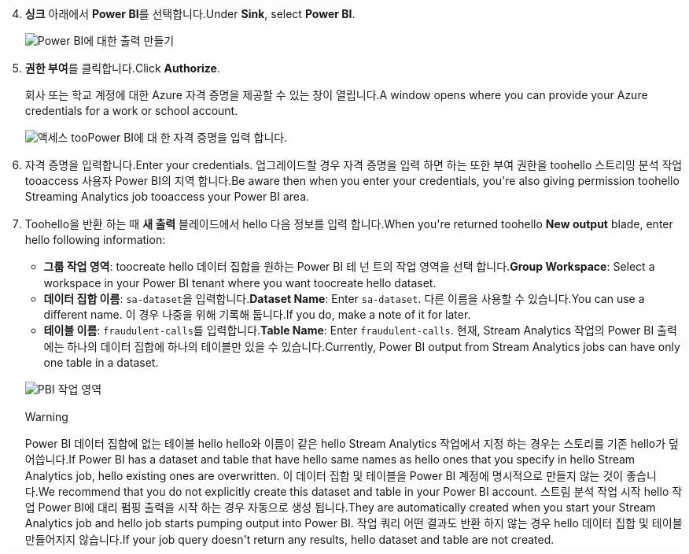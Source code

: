 4. <span data-ttu-id="337e5-129">**싱크** 아래에서 **Power BI**를 선택합니다.</span><span class="sxs-lookup"><span data-stu-id="337e5-129">Under **Sink**, select **Power BI**.</span></span>

   ![Power BI에 대한 출력 만들기](./media/stream-analytics-power-bi-dashboard/create-pbi-ouptut.png)

5. <span data-ttu-id="337e5-131">**권한 부여**를 클릭합니다.</span><span class="sxs-lookup"><span data-stu-id="337e5-131">Click **Authorize**.</span></span>

    <span data-ttu-id="337e5-132">회사 또는 학교 계정에 대한 Azure 자격 증명을 제공할 수 있는 창이 열립니다.</span><span class="sxs-lookup"><span data-stu-id="337e5-132">A window opens where you can provide your Azure credentials for a work or school account.</span></span> 

    ![액세스 tooPower BI에 대 한 자격 증명을 입력 합니다.](./media/stream-analytics-power-bi-dashboard/authorize-area.png)

6. <span data-ttu-id="337e5-134">자격 증명을 입력합니다.</span><span class="sxs-lookup"><span data-stu-id="337e5-134">Enter your credentials.</span></span> <span data-ttu-id="337e5-135">업그레이드할 경우 자격 증명을 입력 하면 하는 또한 부여 권한을 toohello 스트리밍 분석 작업 tooaccess 사용자 Power BI의 지역 합니다.</span><span class="sxs-lookup"><span data-stu-id="337e5-135">Be aware then when you enter your credentials, you're also giving permission toohello Streaming Analytics job tooaccess your Power BI area.</span></span>

7. <span data-ttu-id="337e5-136">Toohello을 반환 하는 때 **새 출력** 블레이드에서 hello 다음 정보를 입력 합니다.</span><span class="sxs-lookup"><span data-stu-id="337e5-136">When you're returned toohello **New output** blade, enter hello following information:</span></span>

    * <span data-ttu-id="337e5-137">**그룹 작업 영역**: toocreate hello 데이터 집합을 원하는 Power BI 테 넌 트의 작업 영역을 선택 합니다.</span><span class="sxs-lookup"><span data-stu-id="337e5-137">**Group Workspace**: Select a workspace in your Power BI tenant where you want toocreate hello dataset.</span></span>
    * <span data-ttu-id="337e5-138">**데이터 집합 이름**: `sa-dataset`을 입력합니다.</span><span class="sxs-lookup"><span data-stu-id="337e5-138">**Dataset Name**:  Enter `sa-dataset`.</span></span> <span data-ttu-id="337e5-139">다른 이름을 사용할 수 있습니다.</span><span class="sxs-lookup"><span data-stu-id="337e5-139">You can use a different name.</span></span> <span data-ttu-id="337e5-140">이 경우 나중을 위해 기록해 둡니다.</span><span class="sxs-lookup"><span data-stu-id="337e5-140">If you do, make a note of it for later.</span></span>
    * <span data-ttu-id="337e5-141">**테이블 이름**: `fraudulent-calls`를 입력합니다.</span><span class="sxs-lookup"><span data-stu-id="337e5-141">**Table Name**: Enter `fraudulent-calls`.</span></span> <span data-ttu-id="337e5-142">현재, Stream Analytics 작업의 Power BI 출력에는 하나의 데이터 집합에 하나의 테이블만 있을 수 있습니다.</span><span class="sxs-lookup"><span data-stu-id="337e5-142">Currently, Power BI output from Stream Analytics jobs can have only one table in a dataset.</span></span>

    ![PBI 작업 영역](./media/stream-analytics-power-bi-dashboard/create-pbi-ouptut-with-dataset-table.png)

    > [!WARNING]
    > <span data-ttu-id="337e5-144">Power BI 데이터 집합에 없는 테이블 hello hello와 이름이 같은 hello Stream Analytics 작업에서 지정 하는 경우는 스토리를 기존 hello가 덮어씁니다.</span><span class="sxs-lookup"><span data-stu-id="337e5-144">If Power BI has a dataset and table that have hello same names as hello ones that you specify in hello Stream Analytics job, hello existing ones are overwritten.</span></span>
    > <span data-ttu-id="337e5-145">이 데이터 집합 및 테이블을 Power BI 계정에 명시적으로 만들지 않는 것이 좋습니다.</span><span class="sxs-lookup"><span data-stu-id="337e5-145">We recommend that you do not explicitly create this dataset and table in your Power BI account.</span></span> <span data-ttu-id="337e5-146">스트림 분석 작업 시작 hello 작업 Power BI에 대리 펌핑 출력을 시작 하는 경우 자동으로 생성 됩니다.</span><span class="sxs-lookup"><span data-stu-id="337e5-146">They are automatically created when you start your Stream Analytics job and hello job starts pumping output into Power BI.</span></span> <span data-ttu-id="337e5-147">작업 쿼리 어떤 결과도 반환 하지 않는 경우 hello 데이터 집합 및 테이블 만들어지지 않습니다.</span><span class="sxs-lookup"><span data-stu-id="337e5-147">If your job query doesn't return any results, hello dataset and table are not  created.</span></span>
    >
